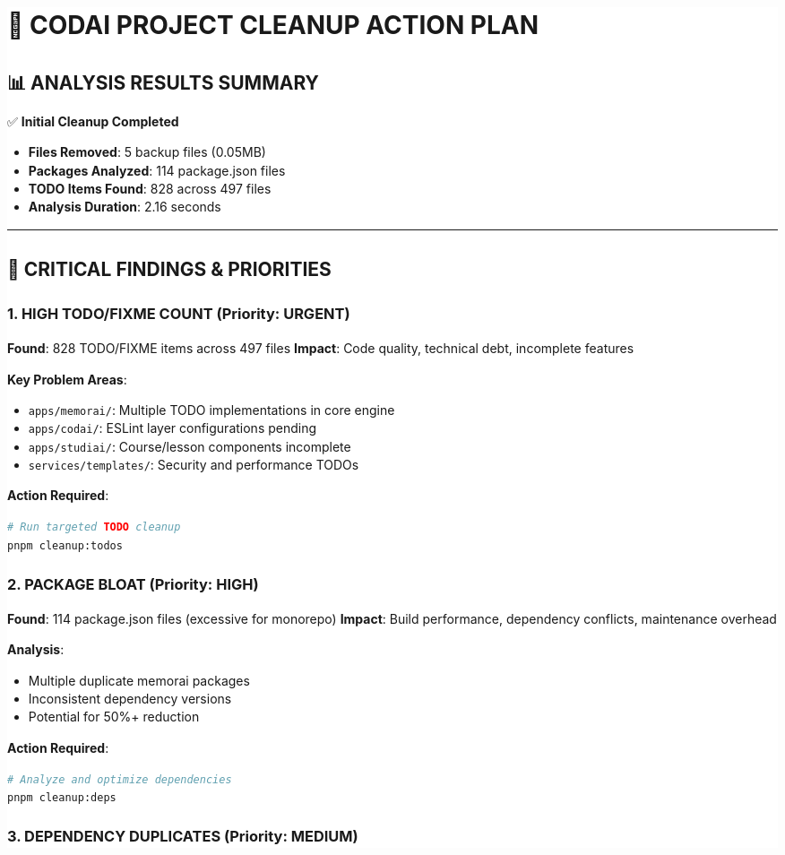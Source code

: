 # 🎯 CODAI PROJECT CLEANUP ACTION PLAN

## 📊 ANALYSIS RESULTS SUMMARY

✅ **Initial Cleanup Completed**

- **Files Removed**: 5 backup files (0.05MB)
- **Packages Analyzed**: 114 package.json files
- **TODO Items Found**: 828 across 497 files
- **Analysis Duration**: 2.16 seconds

---

## 🚨 CRITICAL FINDINGS & PRIORITIES

### 1. **HIGH TODO/FIXME COUNT** (Priority: URGENT)

**Found**: 828 TODO/FIXME items across 497 files
**Impact**: Code quality, technical debt, incomplete features

**Key Problem Areas**:

- `apps/memorai/`: Multiple TODO implementations in core engine
- `apps/codai/`: ESLint layer configurations pending
- `apps/studiai/`: Course/lesson components incomplete
- `services/templates/`: Security and performance TODOs

**Action Required**:

```bash
# Run targeted TODO cleanup
pnpm cleanup:todos
```

### 2. **PACKAGE BLOAT** (Priority: HIGH)

**Found**: 114 package.json files (excessive for monorepo)
**Impact**: Build performance, dependency conflicts, maintenance overhead

**Analysis**:

- Multiple duplicate memorai packages
- Inconsistent dependency versions
- Potential for 50%+ reduction

**Action Required**:

```bash
# Analyze and optimize dependencies
pnpm cleanup:deps
```

### 3. **DEPENDENCY DUPLICATES** (Priority: MEDIUM)
